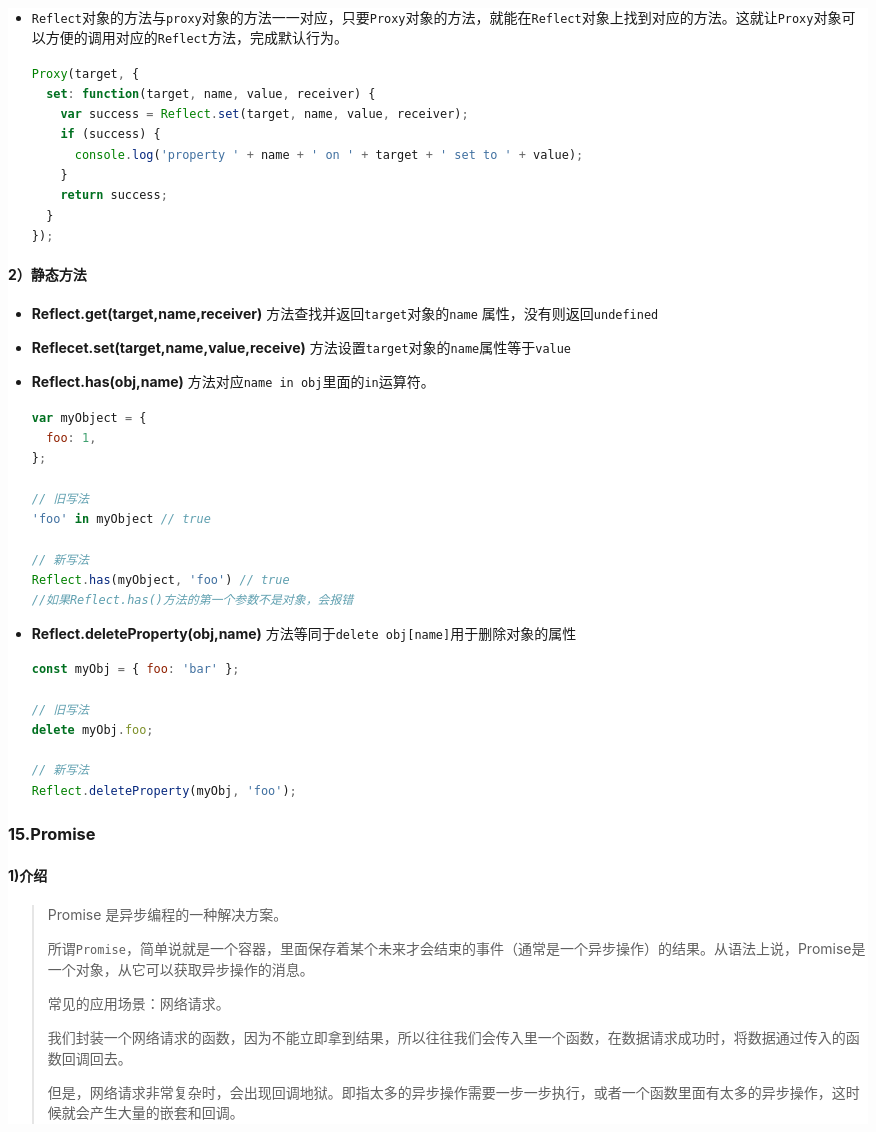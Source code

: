 - `Reflect`对象的方法与`proxy`对象的方法一一对应，只要`Proxy`对象的方法，就能在`Reflect`对象上找到对应的方法。这就让`Proxy`对象可以方便的调用对应的`Reflect`方法，完成默认行为。

  ```javascript
  Proxy(target, {
    set: function(target, name, value, receiver) {
      var success = Reflect.set(target, name, value, receiver);
      if (success) {
        console.log('property ' + name + ' on ' + target + ' set to ' + value);
      }
      return success;
    }
  });
  ```

#### 2）静态方法

- **Reflect.get(target,name,receiver)**  方法查找并返回`target`对象的`name` 属性，没有则返回`undefined`

- **Reflecet.set(target,name,value,receive)** 方法设置`target`对象的`name`属性等于`value`

- **Reflect.has(obj,name)** 方法对应`name in obj`里面的`in`运算符。

  ```javascript
  var myObject = {
    foo: 1,
  };
  
  // 旧写法
  'foo' in myObject // true
  
  // 新写法
  Reflect.has(myObject, 'foo') // true
  //如果Reflect.has()方法的第一个参数不是对象，会报错
  ```

- **Reflect.deleteProperty(obj,name)**  方法等同于`delete obj[name]`用于删除对象的属性

  ```javascript
  const myObj = { foo: 'bar' };
  
  // 旧写法
  delete myObj.foo;
  
  // 新写法
  Reflect.deleteProperty(myObj, 'foo');
  ```

### 15.Promise

#### 1)介绍

> Promise 是异步编程的一种解决方案。
>
> 所谓`Promise`，简单说就是一个容器，里面保存着某个未来才会结束的事件（通常是一个异步操作）的结果。从语法上说，Promise是一个对象，从它可以获取异步操作的消息。
>
> 常见的应用场景：网络请求。
>
> 我们封装一个网络请求的函数，因为不能立即拿到结果，所以往往我们会传入里一个函数，在数据请求成功时，将数据通过传入的函数回调回去。
>
> 但是，网络请求非常复杂时，会出现回调地狱。即指太多的异步操作需要一步一步执行，或者一个函数里面有太多的异步操作，这时候就会产生大量的嵌套和回调。


  [mySymbol]: 'Hello!'